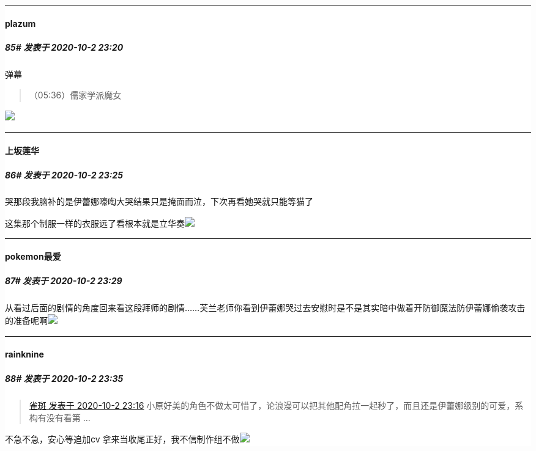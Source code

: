 

*****

####  plazum  
##### 85#       发表于 2020-10-2 23:20




弹幕<blockquote>（05:36）儒家学派魔女</blockquote><img src="https://static.saraba1st.com/image/smiley/face2017/066.png" referrerpolicy="no-referrer">







*****

####  上坂莲华  
##### 86#       发表于 2020-10-2 23:25




哭那段我脑补的是伊蕾娜嚎啕大哭结果只是掩面而泣，下次再看她哭就只能等猫了

这集那个制服一样的衣服远了看根本就是立华奏<img src="https://static.saraba1st.com/image/smiley/face2017/053.png" referrerpolicy="no-referrer">







*****

####  pokemon最爱  
##### 87#       发表于 2020-10-2 23:29




从看过后面的剧情的角度回来看这段拜师的剧情……芙兰老师你看到伊蕾娜哭过去安慰时是不是其实暗中做着开防御魔法防伊蕾娜偷袭攻击的准备呢啊<img src="https://static.saraba1st.com/image/smiley/face2017/068.png" referrerpolicy="no-referrer">







*****

####  rainknine  
##### 88#       发表于 2020-10-2 23:35



<blockquote><a href="httphttps://bbs.saraba1st.com/2b/forum.php?mod=redirect&amp;goto=findpost&amp;pid=48934564&amp;ptid=1860303" target="_blank">雀斑 发表于 2020-10-2 23:16</a>
小原好美的角色不做太可惜了，论浪漫可以把其他配角拉一起秒了，而且还是伊蕾娜级别的可爱，系构有没有看第 ...</blockquote>
不急不急，安心等追加cv
拿来当收尾正好，我不信制作组不做<img src="https://static.saraba1st.com/image/smiley/face2017/037.png" referrerpolicy="no-referrer">

